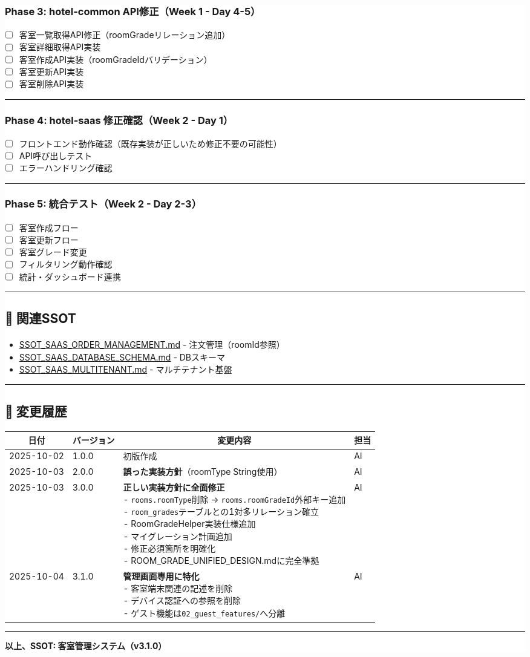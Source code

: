 
### Phase 3: hotel-common API修正（Week 1 - Day 4-5）

- [ ] 客室一覧取得API修正（roomGradeリレーション追加）
- [ ] 客室詳細取得API実装
- [ ] 客室作成API実装（roomGradeIdバリデーション）
- [ ] 客室更新API実装
- [ ] 客室削除API実装

---

### Phase 4: hotel-saas 修正確認（Week 2 - Day 1）

- [ ] フロントエンド動作確認（既存実装が正しいため修正不要の可能性）
- [ ] API呼び出しテスト
- [ ] エラーハンドリング確認

---

### Phase 5: 統合テスト（Week 2 - Day 2-3）

- [ ] 客室作成フロー
- [ ] 客室更新フロー
- [ ] 客室グレード変更
- [ ] フィルタリング動作確認
- [ ] 統計・ダッシュボード連携

---

## 🔗 関連SSOT

- [SSOT_SAAS_ORDER_MANAGEMENT.md](./SSOT_SAAS_ORDER_MANAGEMENT.md) - 注文管理（roomId参照）
- [SSOT_SAAS_DATABASE_SCHEMA.md](../00_foundation/SSOT_SAAS_DATABASE_SCHEMA.md) - DBスキーマ
- [SSOT_SAAS_MULTITENANT.md](../00_foundation/SSOT_SAAS_MULTITENANT.md) - マルチテナント基盤

---

## 📝 変更履歴

| 日付 | バージョン | 変更内容 | 担当 |
|-----|-----------|---------|------|
| 2025-10-02 | 1.0.0 | 初版作成 | AI |
| 2025-10-03 | 2.0.0 | **誤った実装方針**（roomType String使用） | AI |
| 2025-10-03 | 3.0.0 | **正しい実装方針に全面修正**<br>- `rooms.roomType`削除 → `rooms.roomGradeId`外部キー追加<br>- `room_grades`テーブルとの1対多リレーション確立<br>- RoomGradeHelper実装仕様追加<br>- マイグレーション計画追加<br>- 修正必須箇所を明確化<br>- ROOM_GRADE_UNIFIED_DESIGN.mdに完全準拠 | AI |
| 2025-10-04 | 3.1.0 | **管理画面専用に特化**<br>- 客室端末関連の記述を削除<br>- デバイス認証への参照を削除<br>- ゲスト機能は`02_guest_features/`へ分離 | AI |

---

**以上、SSOT: 客室管理システム（v3.1.0）**
